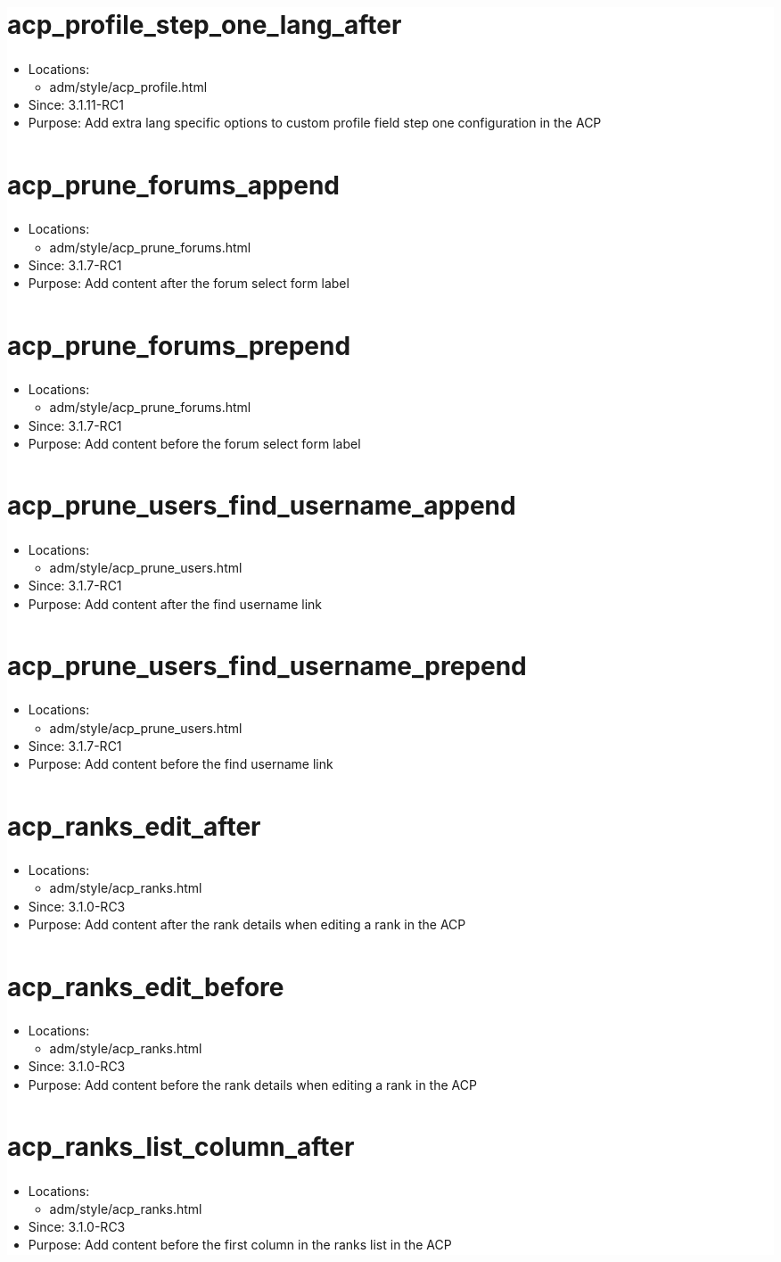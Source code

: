 acp_profile_step_one_lang_after
===
* Locations:
    + adm/style/acp_profile.html
* Since: 3.1.11-RC1
* Purpose: Add extra lang specific options to custom profile field step one configuration in the ACP

acp_prune_forums_append
===
* Locations:
    + adm/style/acp_prune_forums.html
* Since: 3.1.7-RC1
* Purpose: Add content after the forum select form label

acp_prune_forums_prepend
===
* Locations:
    + adm/style/acp_prune_forums.html
* Since: 3.1.7-RC1
* Purpose: Add content before the forum select form label

acp_prune_users_find_username_append
===
* Locations:
    + adm/style/acp_prune_users.html
* Since: 3.1.7-RC1
* Purpose: Add content after the find username link

acp_prune_users_find_username_prepend
===
* Locations:
    + adm/style/acp_prune_users.html
* Since: 3.1.7-RC1
* Purpose: Add content before the find username link

acp_ranks_edit_after
===
* Locations:
    + adm/style/acp_ranks.html
* Since: 3.1.0-RC3
* Purpose: Add content after the rank details when editing a rank in the ACP

acp_ranks_edit_before
===
* Locations:
    + adm/style/acp_ranks.html
* Since: 3.1.0-RC3
* Purpose: Add content before the rank details when editing a rank in the ACP

acp_ranks_list_column_after
===
* Locations:
    + adm/style/acp_ranks.html
* Since: 3.1.0-RC3
* Purpose: Add content before the first column in the ranks list in the ACP
